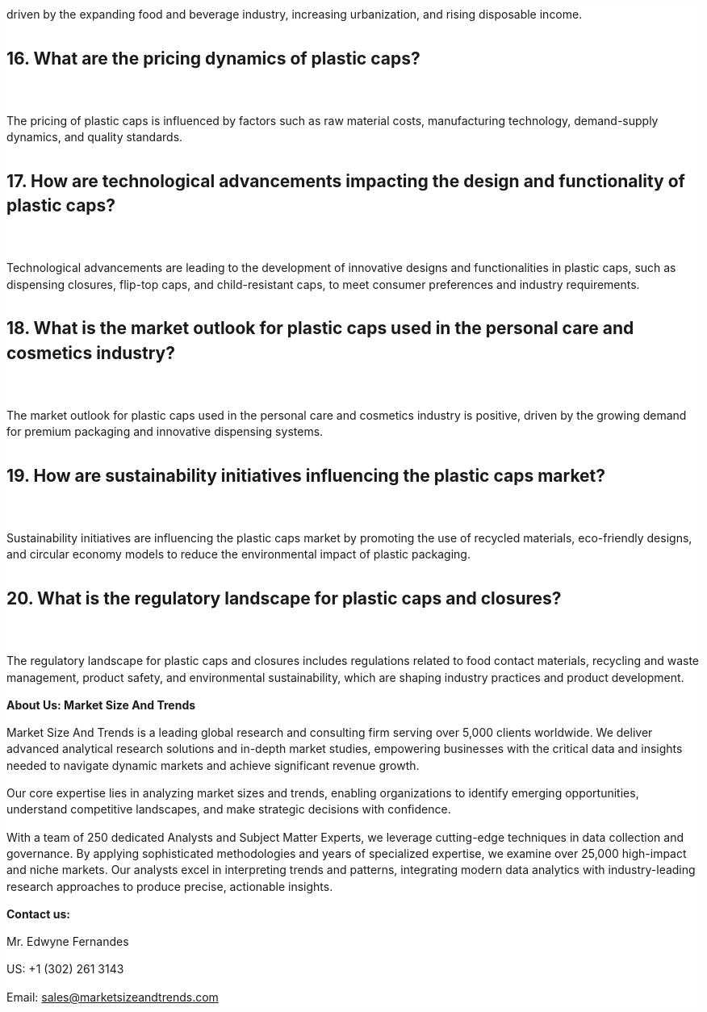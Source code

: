 driven by the expanding food and beverage industry, increasing urbanization, and rising disposable income.</p><h2>16. What are the pricing dynamics of plastic caps?</h2><p>&nbsp;</p><p>The pricing of plastic caps is influenced by factors such as raw material costs, manufacturing technology, demand-supply dynamics, and quality standards.</p><h2>17. How are technological advancements impacting the design and functionality of plastic caps?</h2><p>&nbsp;</p><p>Technological advancements are leading to the development of innovative designs and functionalities in plastic caps, such as dispensing closures, flip-top caps, and child-resistant caps, to meet consumer preferences and industry requirements.</p><h2>18. What is the market outlook for plastic caps used in the personal care and cosmetics industry?</h2><p>&nbsp;</p><p>The market outlook for plastic caps used in the personal care and cosmetics industry is positive, driven by the growing demand for premium packaging and innovative dispensing systems.</p><h2>19. How are sustainability initiatives influencing the plastic caps market?</h2><p>&nbsp;</p><p>Sustainability initiatives are influencing the plastic caps market by promoting the use of recycled materials, eco-friendly designs, and circular economy models to reduce the environmental impact of plastic packaging.</p><h2>20. What is the regulatory landscape for plastic caps and closures?</h2><p>&nbsp;</p><p>The regulatory landscape for plastic caps and closures includes regulations related to food contact materials, recycling and waste management, product safety, and environmental sustainability, which are shaping industry practices and product development.</p></body></html></p><p><strong>About Us:&nbsp;Market Size And Trends</strong></p><p>Market Size And Trends&nbsp;is a leading global research and consulting firm serving over 5,000 clients worldwide. We deliver advanced analytical research solutions and in-depth market studies, empowering businesses with the critical data and insights needed to navigate dynamic markets and achieve significant revenue growth.</p><p>Our core expertise lies in analyzing market sizes and trends, enabling organizations to identify emerging opportunities, understand competitive landscapes, and make strategic decisions with confidence.</p><p>With a team of 250 dedicated Analysts and Subject Matter Experts, we leverage cutting-edge techniques in data collection and governance. By applying sophisticated methodologies and years of specialized expertise, we examine over 25,000 high-impact and niche markets. Our analysts excel in interpreting trends and patterns, integrating modern data analytics with industry-leading research approaches to produce precise, actionable insights.</p><p><strong>Contact us:</strong></p><p>Mr. Edwyne Fernandes</p><p>US: +1 (302) 261 3143</p><p>Email: <a href="mailto:sales@marketsizeandtrends.com">sales@marketsizeandtrends.com</a>&nbsp;</p>
